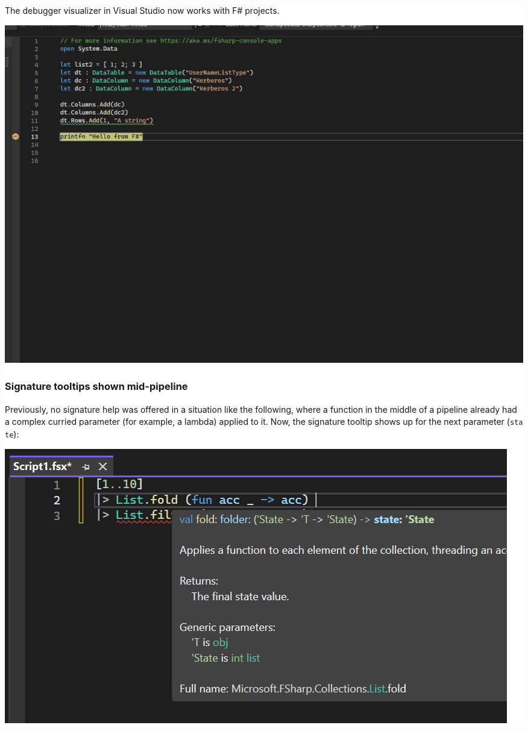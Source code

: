 The debugger visualizer in Visual Studio now works with F# projects.

![debug visualizer](../media/whats-new/fsharp-9/vs-visualizer.gif)

### Signature tooltips shown mid-pipeline

Previously, no signature help was offered in a situation like the following, where a function in the middle of a pipeline already had a complex curried parameter (for example, a lambda) applied to it. Now, the signature tooltip shows up for the next parameter (`state`):

![tooltip](../media/whats-new/fsharp-9/help.png)
